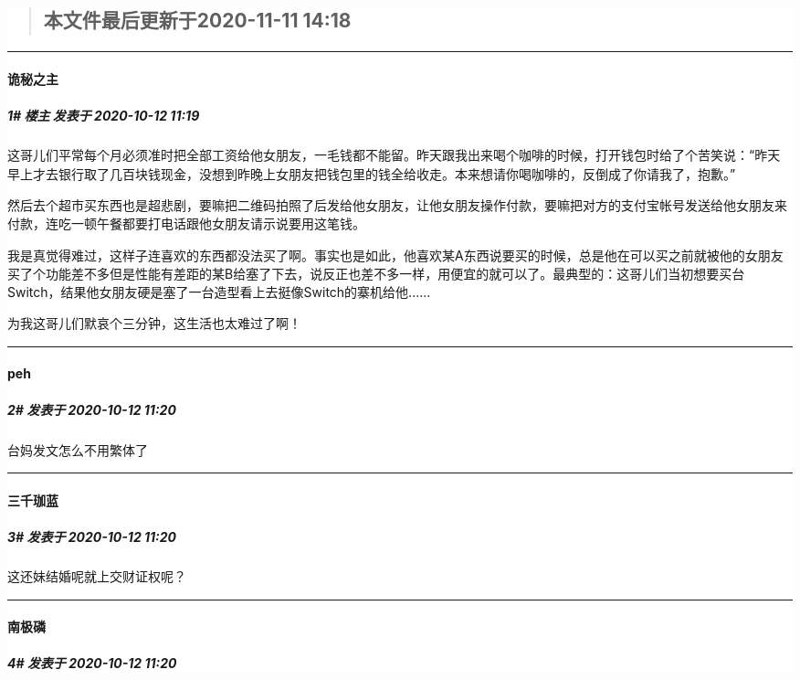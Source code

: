 > ## **本文件最后更新于2020-11-11 14:18** 



*****

####  诡秘之主  
##### 1#       楼主       发表于 2020-10-12 11:19




这哥儿们平常每个月必须准时把全部工资给他女朋友，一毛钱都不能留。昨天跟我出来喝个咖啡的时候，打开钱包时给了个苦笑说：“昨天早上才去银行取了几百块钱现金，没想到昨晚上女朋友把钱包里的钱全给收走。本来想请你喝咖啡的，反倒成了你请我了，抱歉。”


然后去个超市买东西也是超悲剧，要嘛把二维码拍照了后发给他女朋友，让他女朋友操作付款，要嘛把对方的支付宝帐号发送给他女朋友来付款，连吃一顿午餐都要打电话跟他女朋友请示说要用这笔钱。


我是真觉得难过，这样子连喜欢的东西都没法买了啊。事实也是如此，他喜欢某A东西说要买的时候，总是他在可以买之前就被他的女朋友买了个功能差不多但是性能有差距的某B给塞了下去，说反正也差不多一样，用便宜的就可以了。最典型的：这哥儿们当初想要买台Switch，结果他女朋友硬是塞了一台造型看上去挺像Switch的寨机给他......


为我这哥儿们默哀个三分钟，这生活也太难过了啊！







*****

####  peh  
##### 2#       发表于 2020-10-12 11:20




台妈发文怎么不用繁体了







*****

####  三千珈蓝  
##### 3#       发表于 2020-10-12 11:20




这还妹结婚呢就上交财证权呢？







*****

####  南极磷  
##### 4#       发表于 2020-10-12 11:20


